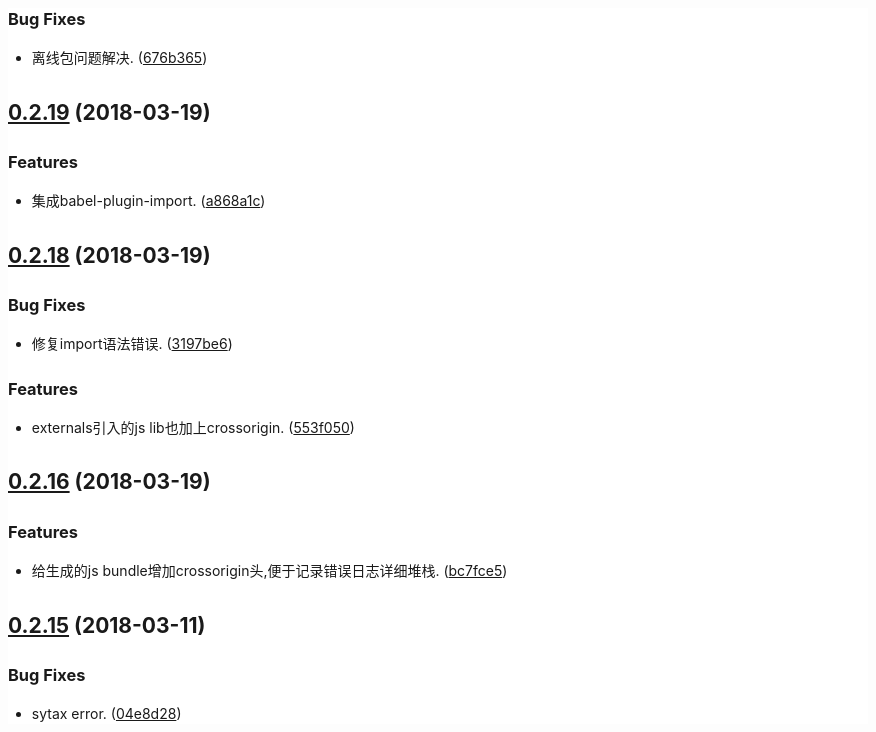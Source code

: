 
### Bug Fixes

* 离线包问题解决. ([676b365](https://github.com/iv-web/builder-webpack/commit/676b365))



<a name="0.2.19"></a>
## [0.2.19](https://github.com/iv-web/builder-webpack/compare/v0.2.18...v0.2.19) (2018-03-19)


### Features

* 集成babel-plugin-import. ([a868a1c](https://github.com/iv-web/builder-webpack/commit/a868a1c))



<a name="0.2.18"></a>
## [0.2.18](https://github.com/iv-web/builder-webpack/compare/v0.2.16...v0.2.18) (2018-03-19)


### Bug Fixes

* 修复import语法错误. ([3197be6](https://github.com/iv-web/builder-webpack/commit/3197be6))


### Features

* externals引入的js lib也加上crossorigin. ([553f050](https://github.com/iv-web/builder-webpack/commit/553f050))



<a name="0.2.16"></a>
## [0.2.16](https://github.com/iv-web/builder-webpack/compare/v0.2.15...v0.2.16) (2018-03-19)


### Features

* 给生成的js bundle增加crossorigin头,便于记录错误日志详细堆栈. ([bc7fce5](https://github.com/iv-web/builder-webpack/commit/bc7fce5))



<a name="0.2.15"></a>
## [0.2.15](https://github.com/iv-web/builder-webpack/compare/v0.2.13...v0.2.15) (2018-03-11)


### Bug Fixes

* sytax error. ([04e8d28](https://github.com/iv-web/builder-webpack/commit/04e8d28))

